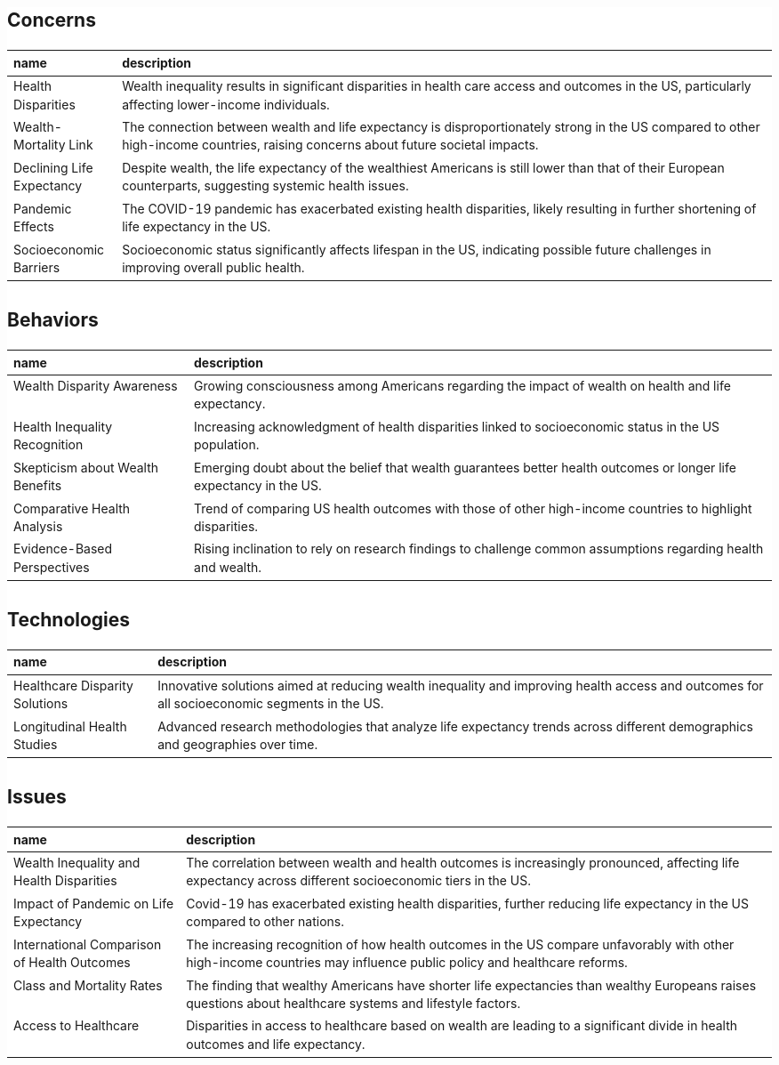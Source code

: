 ## Concerns

| name                      | description                                                                                                                                                                       |
|:--------------------------|:----------------------------------------------------------------------------------------------------------------------------------------------------------------------------------|
| Health Disparities        | Wealth inequality results in significant disparities in health care access and outcomes in the US, particularly affecting lower-income individuals.                               |
| Wealth-Mortality Link     | The connection between wealth and life expectancy is disproportionately strong in the US compared to other high-income countries, raising concerns about future societal impacts. |
| Declining Life Expectancy | Despite wealth, the life expectancy of the wealthiest Americans is still lower than that of their European counterparts, suggesting systemic health issues.                       |
| Pandemic Effects          | The COVID-19 pandemic has exacerbated existing health disparities, likely resulting in further shortening of life expectancy in the US.                                           |
| Socioeconomic Barriers    | Socioeconomic status significantly affects lifespan in the US, indicating possible future challenges in improving overall public health.                                          |

## Behaviors

| name                             | description                                                                                                        |
|:---------------------------------|:-------------------------------------------------------------------------------------------------------------------|
| Wealth Disparity Awareness       | Growing consciousness among Americans regarding the impact of wealth on health and life expectancy.                |
| Health Inequality Recognition    | Increasing acknowledgment of health disparities linked to socioeconomic status in the US population.               |
| Skepticism about Wealth Benefits | Emerging doubt about the belief that wealth guarantees better health outcomes or longer life expectancy in the US. |
| Comparative Health Analysis      | Trend of comparing US health outcomes with those of other high-income countries to highlight disparities.          |
| Evidence-Based Perspectives      | Rising inclination to rely on research findings to challenge common assumptions regarding health and wealth.       |

## Technologies

| name                           | description                                                                                                                                 |
|:-------------------------------|:--------------------------------------------------------------------------------------------------------------------------------------------|
| Healthcare Disparity Solutions | Innovative solutions aimed at reducing wealth inequality and improving health access and outcomes for all socioeconomic segments in the US. |
| Longitudinal Health Studies    | Advanced research methodologies that analyze life expectancy trends across different demographics and geographies over time.                |

## Issues

| name                                        | description                                                                                                                                                          |
|:--------------------------------------------|:---------------------------------------------------------------------------------------------------------------------------------------------------------------------|
| Wealth Inequality and Health Disparities    | The correlation between wealth and health outcomes is increasingly pronounced, affecting life expectancy across different socioeconomic tiers in the US.             |
| Impact of Pandemic on Life Expectancy       | Covid-19 has exacerbated existing health disparities, further reducing life expectancy in the US compared to other nations.                                          |
| International Comparison of Health Outcomes | The increasing recognition of how health outcomes in the US compare unfavorably with other high-income countries may influence public policy and healthcare reforms. |
| Class and Mortality Rates                   | The finding that wealthy Americans have shorter life expectancies than wealthy Europeans raises questions about healthcare systems and lifestyle factors.            |
| Access to Healthcare                        | Disparities in access to healthcare based on wealth are leading to a significant divide in health outcomes and life expectancy.                                      |